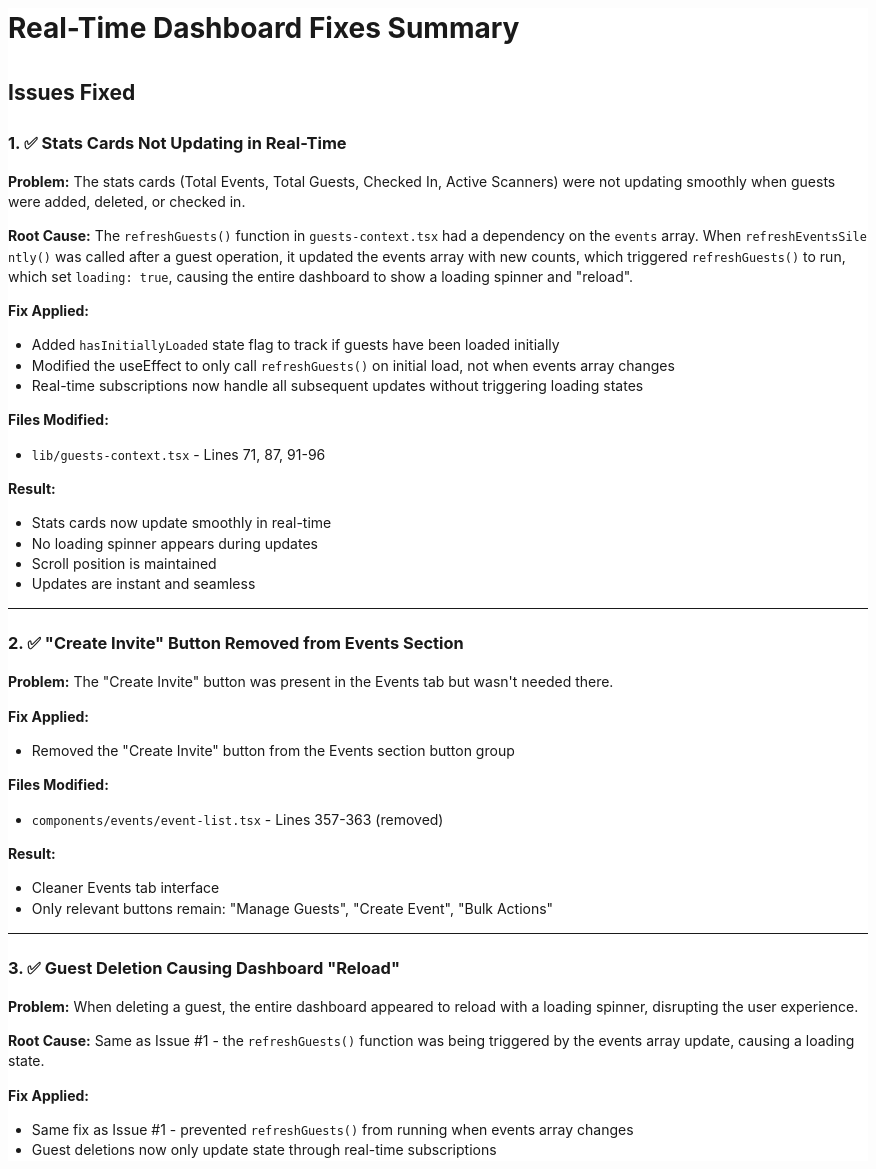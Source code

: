 # Real-Time Dashboard Fixes Summary

## Issues Fixed

### 1. ✅ Stats Cards Not Updating in Real-Time
**Problem:** The stats cards (Total Events, Total Guests, Checked In, Active Scanners) were not updating smoothly when guests were added, deleted, or checked in.

**Root Cause:** The `refreshGuests()` function in `guests-context.tsx` had a dependency on the `events` array. When `refreshEventsSilently()` was called after a guest operation, it updated the events array with new counts, which triggered `refreshGuests()` to run, which set `loading: true`, causing the entire dashboard to show a loading spinner and "reload".

**Fix Applied:**
- Added `hasInitiallyLoaded` state flag to track if guests have been loaded initially
- Modified the useEffect to only call `refreshGuests()` on initial load, not when events array changes
- Real-time subscriptions now handle all subsequent updates without triggering loading states

**Files Modified:**
- `lib/guests-context.tsx` - Lines 71, 87, 91-96

**Result:**
- Stats cards now update smoothly in real-time
- No loading spinner appears during updates
- Scroll position is maintained
- Updates are instant and seamless

---

### 2. ✅ "Create Invite" Button Removed from Events Section
**Problem:** The "Create Invite" button was present in the Events tab but wasn't needed there.

**Fix Applied:**
- Removed the "Create Invite" button from the Events section button group

**Files Modified:**
- `components/events/event-list.tsx` - Lines 357-363 (removed)

**Result:**
- Cleaner Events tab interface
- Only relevant buttons remain: "Manage Guests", "Create Event", "Bulk Actions"

---

### 3. ✅ Guest Deletion Causing Dashboard "Reload"
**Problem:** When deleting a guest, the entire dashboard appeared to reload with a loading spinner, disrupting the user experience.

**Root Cause:** Same as Issue #1 - the `refreshGuests()` function was being triggered by the events array update, causing a loading state.

**Fix Applied:**
- Same fix as Issue #1 - prevented `refreshGuests()` from running when events array changes
- Guest deletions now only update state through real-time subscriptions
